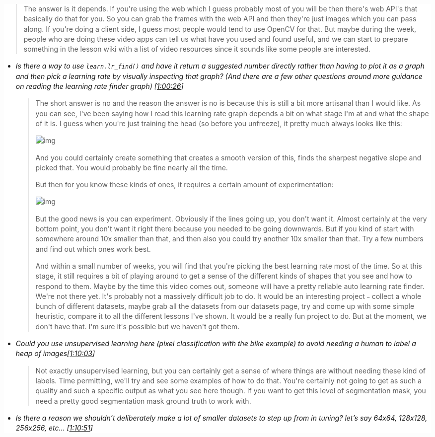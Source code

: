   > The answer is it depends. If you're using the web which I guess probably most of you will be then there's web API's that basically do that for you. So you can grab the frames with the web API and then they're just images which you can pass along. If you're doing a client side, I guess most people would tend to use OpenCV for that. But maybe during the week, people who are doing these video apps can tell us what have you used and found useful, and we can start to prepare something in the lesson wiki with a list of video resources since it sounds like some people are interested.



- *Is there a way to use `learn.lr_find()` and have it return a suggested number directly rather than having to plot it as a graph and then pick a learning rate by visually inspecting that graph? (And there are a few other questions around more guidance on reading the learning rate finder graph) [[1:00:26](https://youtu.be/PW2HKkzdkKY?t=3626)]*

  > The short answer is no and the reason the answer is no is because this is still a bit more artisanal than I would like. As you can see, I've been saying how I read this learning rate graph depends a bit on what stage I'm at and what the shape of it is. I guess when you're just training the head (so before you unfreeze), it pretty much always looks like this:
  >
  > ![img](https://github.com/hiromis/notes/raw/master/lesson3/n1.png)
  >
  > And you could certainly create something that creates a smooth version of this, finds the sharpest negative slope and picked that. You would probably be fine nearly all the time.
  >
  > But then for you know these kinds of ones, it requires a certain amount of experimentation:
  >
  > ![img](https://github.com/hiromis/notes/raw/master/lesson3/n2.png)
  >
  > But the good news is you can experiment. Obviously if the lines going up, you don't want it. Almost certainly at the very bottom point, you don't want it right there because you needed to be going downwards. But if you kind of start with somewhere around 10x smaller than that, and then also you could try another 10x smaller than that. Try a few numbers and find out which ones work best.
  >
  > And within a small number of weeks, you will find that you're picking the best learning rate most of the time. So at this stage, it still requires a bit of playing around to get a sense of the different kinds of shapes that you see and how to respond to them. Maybe by the time this video comes out, someone will have a pretty reliable auto learning rate finder. We're not there yet. It's probably not a massively difficult job to do. It would be an interesting project﹣collect a whole bunch of different datasets, maybe grab all the datasets from our datasets page, try and come up with some simple heuristic, compare it to all the different lessons I've shown. It would be a really fun project to do. But at the moment, we don't have that. I'm sure it's possible but we haven't got them.



- _Could you use unsupervised learning here (pixel classification with the bike example) to avoid needing a human to label a heap of images[[1:10:03](https://youtu.be/PW2HKkzdkKY?t=4203)]_

  > Not exactly unsupervised learning, but you can certainly get a sense of where things are without needing these kind of labels. Time permitting, we'll try and see some examples of how to do that. You're certainly not going to get as such a quality and such a specific output as what you see here though. If you want to get this level of segmentation mask, you need a pretty good segmentation mask ground truth to work with.



- _Is there a reason we shouldn’t deliberately make a lot of smaller datasets to step up from in tuning? let’s say 64x64, 128x128, 256x256, etc… [[1:10:51](https://youtu.be/PW2HKkzdkKY?t=4251)]_
